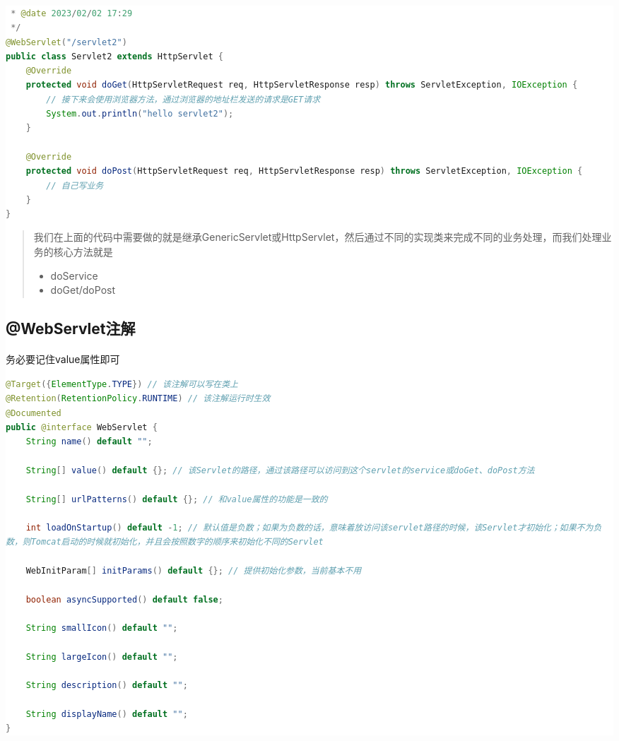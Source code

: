 ```java
 * @date 2023/02/02 17:29
 */
@WebServlet("/servlet2")
public class Servlet2 extends HttpServlet {
    @Override
    protected void doGet(HttpServletRequest req, HttpServletResponse resp) throws ServletException, IOException {
        // 接下来会使用浏览器方法，通过浏览器的地址栏发送的请求是GET请求
        System.out.println("hello servlet2");
    }

    @Override
    protected void doPost(HttpServletRequest req, HttpServletResponse resp) throws ServletException, IOException {
        // 自己写业务
    }
}
```

> 我们在上面的代码中需要做的就是继承GenericServlet或HttpServlet，然后通过不同的实现类来完成不同的业务处理，而我们处理业务的核心方法就是
>
> - doService
> - doGet/doPost

## @WebServlet注解

务必要记住value属性即可

```java
@Target({ElementType.TYPE}) // 该注解可以写在类上
@Retention(RetentionPolicy.RUNTIME) // 该注解运行时生效
@Documented
public @interface WebServlet {
    String name() default "";

    String[] value() default {}; // 该Servlet的路径，通过该路径可以访问到这个servlet的service或doGet、doPost方法

    String[] urlPatterns() default {}; // 和value属性的功能是一致的

    int loadOnStartup() default -1; // 默认值是负数；如果为负数的话，意味着放访问该servlet路径的时候，该Servlet才初始化；如果不为负数，则Tomcat启动的时候就初始化，并且会按照数字的顺序来初始化不同的Servlet 

    WebInitParam[] initParams() default {}; // 提供初始化参数，当前基本不用

    boolean asyncSupported() default false;

    String smallIcon() default "";

    String largeIcon() default "";

    String description() default "";

    String displayName() default "";
}
```
